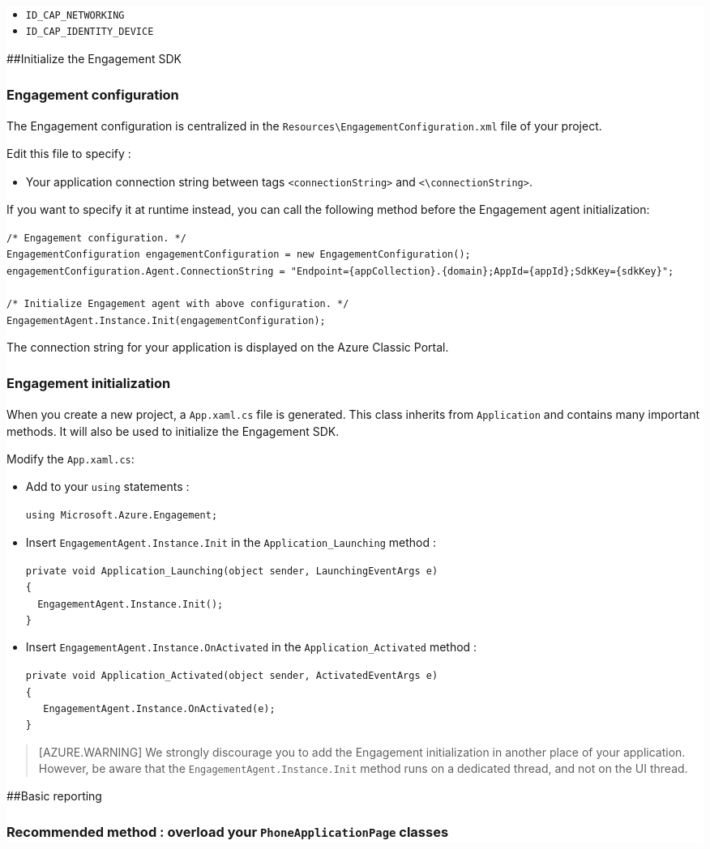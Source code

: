 -   `ID_CAP_NETWORKING`
-   `ID_CAP_IDENTITY_DEVICE`

##Initialize the Engagement SDK

### Engagement configuration

The Engagement configuration is centralized in the `Resources\EngagementConfiguration.xml` file of your project.

Edit this file to specify :

-   Your application connection string between tags `<connectionString>` and `<\connectionString>`.

If you want to specify it at runtime instead, you can call the following method before the Engagement agent initialization:

	/* Engagement configuration. */
	EngagementConfiguration engagementConfiguration = new EngagementConfiguration();
	engagementConfiguration.Agent.ConnectionString = "Endpoint={appCollection}.{domain};AppId={appId};SdkKey={sdkKey}";

	/* Initialize Engagement agent with above configuration. */
	EngagementAgent.Instance.Init(engagementConfiguration);

The connection string for your application is displayed on the Azure Classic Portal.

### Engagement initialization

When you create a new project, a `App.xaml.cs` file is generated. This class inherits from `Application` and contains many important methods. It will also be used to initialize the Engagement SDK.

Modify the `App.xaml.cs`:

-   Add to your `using` statements :

		using Microsoft.Azure.Engagement;

-   Insert `EngagementAgent.Instance.Init` in the `Application_Launching` method :

		private void Application_Launching(object sender, LaunchingEventArgs e)
		{
		  EngagementAgent.Instance.Init();
		}

-   Insert `EngagementAgent.Instance.OnActivated` in the `Application_Activated` method :

		private void Application_Activated(object sender, ActivatedEventArgs e)
		{
		   EngagementAgent.Instance.OnActivated(e);
		}

> [AZURE.WARNING] We strongly discourage you to add the Engagement initialization in another place of your application. However, be aware that the `EngagementAgent.Instance.Init` method runs on a dedicated thread, and not on the UI thread.

##Basic reporting

### Recommended method : overload your `PhoneApplicationPage` classes
